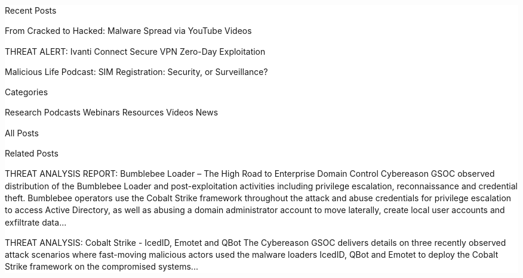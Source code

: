 Recent Posts


From Cracked to Hacked: Malware Spread via YouTube Videos




THREAT ALERT: Ivanti Connect Secure VPN Zero-Day Exploitation




Malicious Life Podcast: SIM Registration: Security, or Surveillance?




Categories

Research
Podcasts
Webinars
Resources
Videos
News

All Posts














Related Posts




THREAT ANALYSIS REPORT: Bumblebee Loader – The High Road to Enterprise Domain Control
Cybereason GSOC observed distribution of the Bumblebee Loader and post-exploitation activities including privilege escalation, reconnaissance and credential theft. Bumblebee operators use the Cobalt Strike framework throughout the attack and abuse credentials for privilege escalation to access Active Directory, as well as abusing a domain administrator account to move laterally, create local user accounts and exfiltrate data...





THREAT ANALYSIS: Cobalt Strike - IcedID, Emotet and QBot
The Cybereason GSOC delivers details on three recently observed attack scenarios where fast-moving malicious actors used the malware loaders IcedID, QBot and Emotet to deploy the Cobalt Strike framework on the compromised systems...











